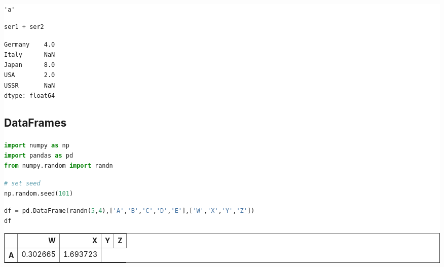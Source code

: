 
    'a'




```python
ser1 + ser2
```




    Germany    4.0
    Italy      NaN
    Japan      8.0
    USA        2.0
    USSR       NaN
    dtype: float64



## DataFrames


```python
import numpy as np
import pandas as pd
from numpy.random import randn
```


```python
# set seed
np.random.seed(101)
```


```python
df = pd.DataFrame(randn(5,4),['A','B','C','D','E'],['W','X','Y','Z'])
df
```




<div>
<style scoped>
    .dataframe tbody tr th:only-of-type {
        vertical-align: middle;
    }

    .dataframe tbody tr th {
        vertical-align: top;
    }

    .dataframe thead th {
        text-align: right;
    }
</style>
<table border="1" class="dataframe">
  <thead>
    <tr style="text-align: right;">
      <th></th>
      <th>W</th>
      <th>X</th>
      <th>Y</th>
      <th>Z</th>
    </tr>
  </thead>
  <tbody>
    <tr>
      <th>A</th>
      <td>0.302665</td>
      <td>1.693723</td>